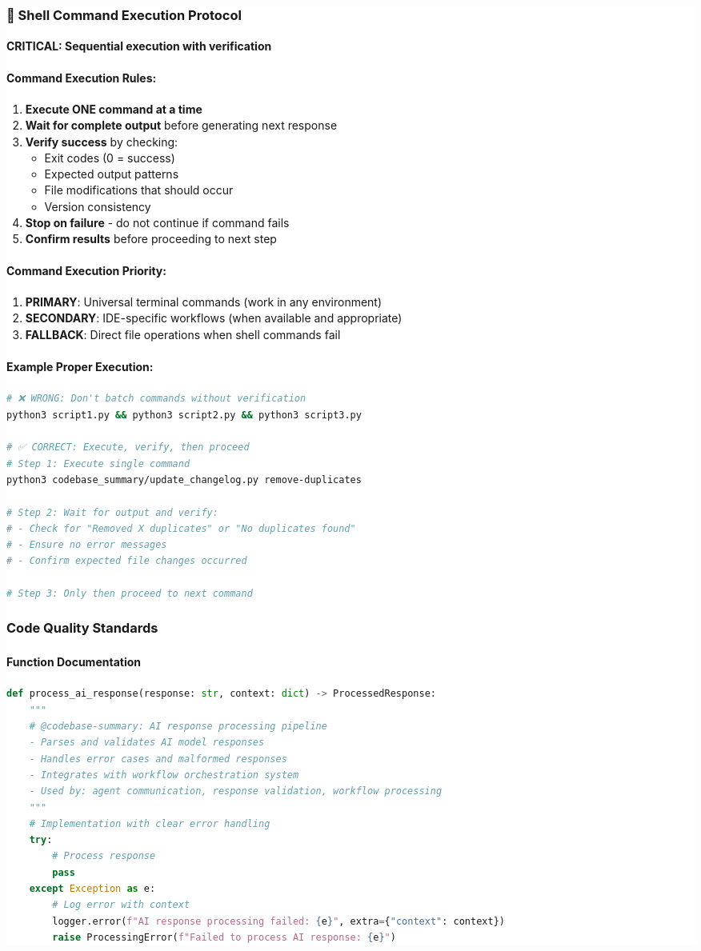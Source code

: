 ### 🚨 Shell Command Execution Protocol
**CRITICAL: Sequential execution with verification**

#### Command Execution Rules:
1. **Execute ONE command at a time**
2. **Wait for complete output** before generating next response
3. **Verify success** by checking:
   - Exit codes (0 = success)
   - Expected output patterns
   - File modifications that should occur
   - Version consistency
4. **Stop on failure** - do not continue if command fails
5. **Confirm results** before proceeding to next step

#### Command Execution Priority:
1. **PRIMARY**: Universal terminal commands (work in any environment)
2. **SECONDARY**: IDE-specific workflows (when available and appropriate)
3. **FALLBACK**: Direct file operations when shell commands fail

#### Example Proper Execution:
```bash
# ❌ WRONG: Don't batch commands without verification
python3 script1.py && python3 script2.py && python3 script3.py

# ✅ CORRECT: Execute, verify, then proceed
# Step 1: Execute single command
python3 codebase_summary/update_changelog.py remove-duplicates

# Step 2: Wait for output and verify:
# - Check for "Removed X duplicates" or "No duplicates found"
# - Ensure no error messages
# - Confirm expected file changes occurred

# Step 3: Only then proceed to next command
```

### Code Quality Standards

#### Function Documentation
```python
def process_ai_response(response: str, context: dict) -> ProcessedResponse:
    """
    # @codebase-summary: AI response processing pipeline
    - Parses and validates AI model responses
    - Handles error cases and malformed responses
    - Integrates with workflow orchestration system
    - Used by: agent communication, response validation, workflow processing
    """
    # Implementation with clear error handling
    try:
        # Process response
        pass
    except Exception as e:
        # Log error with context
        logger.error(f"AI response processing failed: {e}", extra={"context": context})
        raise ProcessingError(f"Failed to process AI response: {e}")
```
